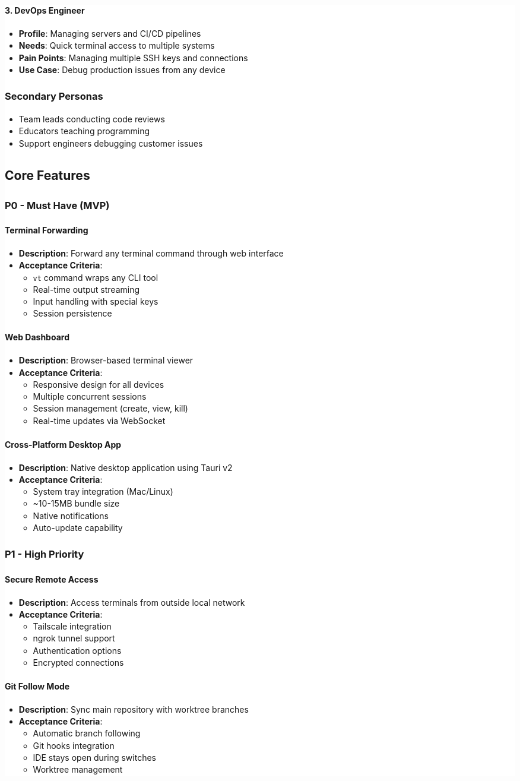 #### 3. DevOps Engineer
- **Profile**: Managing servers and CI/CD pipelines
- **Needs**: Quick terminal access to multiple systems
- **Pain Points**: Managing multiple SSH keys and connections
- **Use Case**: Debug production issues from any device

### Secondary Personas
- Team leads conducting code reviews
- Educators teaching programming
- Support engineers debugging customer issues

## Core Features

### P0 - Must Have (MVP)

#### Terminal Forwarding
- **Description**: Forward any terminal command through web interface
- **Acceptance Criteria**:
  - `vt` command wraps any CLI tool
  - Real-time output streaming
  - Input handling with special keys
  - Session persistence

#### Web Dashboard
- **Description**: Browser-based terminal viewer
- **Acceptance Criteria**:
  - Responsive design for all devices
  - Multiple concurrent sessions
  - Session management (create, view, kill)
  - Real-time updates via WebSocket

#### Cross-Platform Desktop App
- **Description**: Native desktop application using Tauri v2
- **Acceptance Criteria**:
  - System tray integration (Mac/Linux)
  - ~10-15MB bundle size
  - Native notifications
  - Auto-update capability

### P1 - High Priority

#### Secure Remote Access
- **Description**: Access terminals from outside local network
- **Acceptance Criteria**:
  - Tailscale integration
  - ngrok tunnel support
  - Authentication options
  - Encrypted connections

#### Git Follow Mode
- **Description**: Sync main repository with worktree branches
- **Acceptance Criteria**:
  - Automatic branch following
  - Git hooks integration
  - IDE stays open during switches
  - Worktree management
